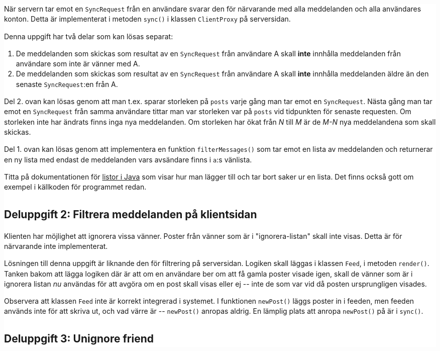 När servern tar emot en `SyncRequest` från en användare svarar den
för närvarande med alla meddelanden och alla användares konton.
Detta är implementerat i metoden `sync()` i klassen `ClientProxy`
på serversidan.

Denna uppgift har två delar som kan lösas separat:

1. De meddelanden som skickas som resultat av en `SyncRequest`
   från användare A skall **inte** innhålla meddelanden från användare
   som inte är vänner med A.
2. De meddelanden som skickas som resultat av en `SyncRequest`
   från användare A skall **inte** innhålla meddelanden äldre än den
   senaste `SyncRequest`:en från A.

Del 2. ovan kan lösas genom att man t.ex. sparar storleken på
`posts` varje gång man tar emot en `SyncRequest`. Nästa gång man
tar emot en `SyncRequest` från samma användare tittar man var
storleken var på `posts` vid tidpunkten för senaste requesten. Om
storleken inte har ändrats finns inga nya meddelanden. Om
storleken har ökat från *N* till *M* är de *M-N* nya meddelandena
som skall skickas. 

Del 1. ovan kan lösas genom att implementera en funktion
`filterMessages()` som tar emot en lista av meddelanden och
returnerar en ny lista med endast de meddelanden vars avsändare
finns i `a`:s vänlista.

Titta på dokumentationen för [listor i Java](https://docs.oracle.com/javase/8/docs/api/java/util/List.html) som visar hur man lägger till och tar bort saker ur en lista.
Det finns också gott om exempel i källkoden för programmet redan. 


## Deluppgift 2: Filtrera meddelanden på klientsidan

Klienten har möjlighet att ignorera vissa vänner. Poster från
vänner som är i "ignorera-listan" skall inte visas. Detta är för
närvarande inte implementerat.

Lösningen till denna uppgift är liknande den för filtrering på
serversidan. Logiken skall läggas i klassen `Feed`, i metoden
`render()`. Tanken bakom att lägga logiken där är att om en
användare ber om att få gamla poster visade igen, skall de vänner
som är i ignorera listan *nu* användas för att avgöra om en post
skall visas eller ej -- inte de som var vid då posten
ursprungligen visades.

Observera att klassen `Feed` inte är korrekt integrerad i
systemet. I funktionen `newPost()` läggs poster in i feeden, men
feeden används inte för att skriva ut, och vad värre är --
`newPost()` anropas aldrig. En lämplig plats att anropa
`newPost()` på är i `sync()`.


## Deluppgift 3: Unignore friend
